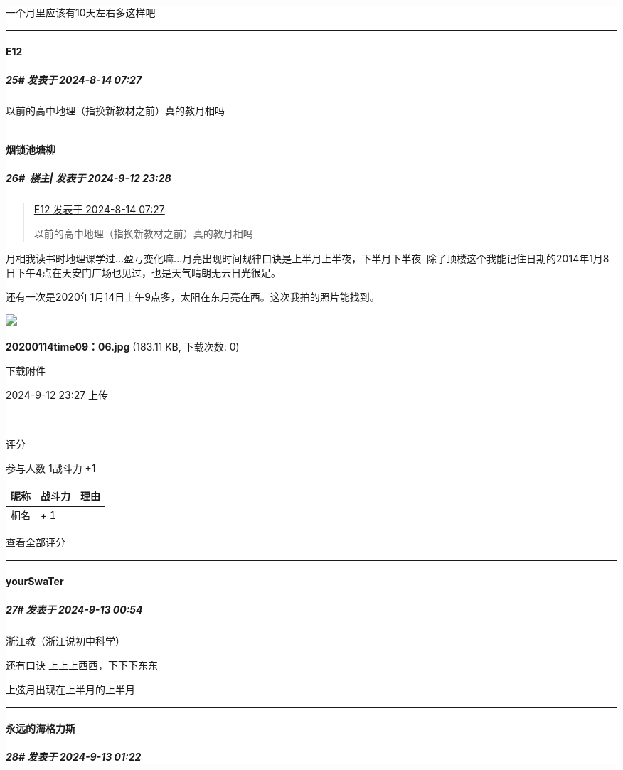 一个月里应该有10天左右多这样吧

*****

####  E12  
##### 25#       发表于 2024-8-14 07:27

以前的高中地理（指换新教材之前）真的教月相吗

*****

####  烟锁池塘柳  
##### 26#         楼主| 发表于 2024-9-12 23:28

<blockquote><a href="httphttps://bbs.saraba1st.com/2b/forum.php?mod=redirect&amp;goto=findpost&amp;pid=65887499&amp;ptid=2194993" target="_blank">E12 发表于 2024-8-14 07:27</a>

以前的高中地理（指换新教材之前）真的教月相吗</blockquote>
月相我读书时地理课学过...盈亏变化嘛...月亮出现时间规律口诀是上半月上半夜，下半月下半夜  除了顶楼这个我能记住日期的2014年1月8日下午4点在天安门广场也见过，也是天气晴朗无云日光很足。

还有一次是2020年1月14日上午9点多，太阳在东月亮在西。这次我拍的照片能找到。

<img src="https://img.saraba1st.com/forum/202409/12/232720vhjknonqmen964je.jpg" referrerpolicy="no-referrer">

<strong>20200114time09：06.jpg</strong> (183.11 KB, 下载次数: 0)

下载附件

2024-9-12 23:27 上传

﹍﹍﹍

评分

 参与人数 1战斗力 +1

|昵称|战斗力|理由|
|----|---|---|
| 桐名| + 1||

查看全部评分

*****

####  yourSwaTer  
##### 27#       发表于 2024-9-13 00:54

浙江教（浙江说初中科学）

还有口诀 上上上西西，下下下东东

上弦月出现在上半月的上半月

*****

####  永远的海格力斯  
##### 28#       发表于 2024-9-13 01:22
